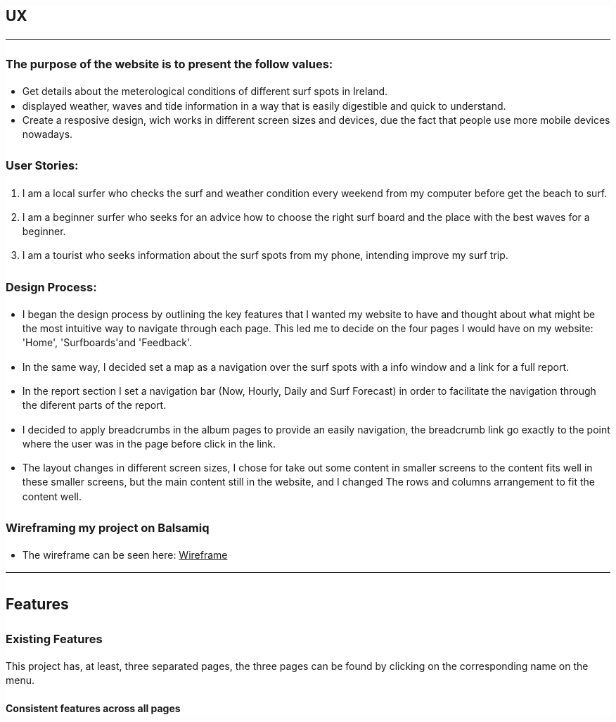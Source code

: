 ## UX
---
### The purpose of the website is to present the follow values:
  * Get details about the meterological conditions of different surf spots in Ireland.
  * displayed weather, waves and tide information in a way that is easily digestible and quick to understand.
  * Create a resposive design, wich works in different screen sizes and devices, due the fact that people use more mobile devices nowadays.

### User Stories:
  1. I am a local surfer who checks the surf and weather condition every weekend from my computer before get the beach to surf.

  2. I am a beginner surfer who seeks for an advice how to choose the right surf board and the place with the best waves for a beginner.

  3. I am  a tourist who seeks information about the surf spots from my phone, intending improve my surf trip.

### Design Process:
  * I began the design process by outlining the key features that I wanted my website to have and thought about what might be the most intuitive way to navigate through each page. This led me to decide on the four pages I would have on my website: 'Home', 'Surfboards'and 'Feedback'.

  * In the same way, I decided set a map as a navigation over the surf spots with a info window and a link for a full report. 

  * In the report section I set a navigation bar (Now, Hourly, Daily and Surf Forecast) in order to facilitate the navigation through the diferent parts of the report. 

  * I decided to apply breadcrumbs in the album pages to provide an easily navigation, the breadcrumb link go exactly to the point where the user was in the page before click in the link. 

  * The layout changes in different screen sizes, I chose for take out some content in smaller screens to the content fits well in these smaller screens, but the main content still in the website, and I changed The rows and columns arrangement to fit the content well.


### Wireframing my project on Balsamiq

  * The wireframe can be seen here: [Wireframe]()

---
## Features
### Existing Features

This project has, at least, three separated pages, the three pages can be found by clicking on the corresponding name on the menu.

#### Consistent features across all pages
